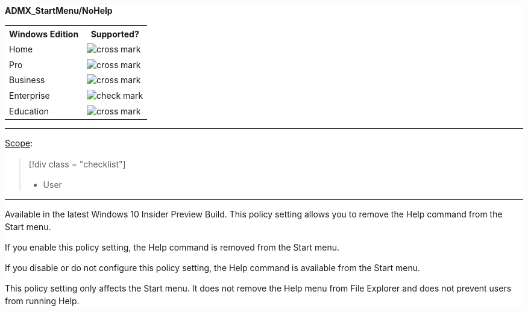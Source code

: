 
<a href="" id="admx-startmenu-nohelp"></a>**ADMX_StartMenu/NoHelp**  


<table>
<tr>
    <th>Windows Edition</th>
    <th>Supported?</th>
</tr>
<tr>
    <td>Home</td>
    <td><img src="images/crossmark.png" alt="cross mark" /></td>
</tr>
<tr>
    <td>Pro</td>
    <td><img src="images/crossmark.png" alt="cross mark" /></td>
</tr>
<tr>
    <td>Business</td>
    <td><img src="images/crossmark.png" alt="cross mark" /></td>
</tr>
<tr>
    <td>Enterprise</td>
    <td><img src="images/checkmark.png" alt="check mark" /></td>
</tr>
<tr>
    <td>Education</td>
    <td><img src="images/crossmark.png" alt="cross mark" /></td>
</tr>
</table>


<hr/>


[Scope](./policy-configuration-service-provider.md#policy-scope):

> [!div class = "checklist"]
> * User

<hr/>



Available in the latest Windows 10 Insider Preview Build. This policy setting allows you to remove the Help command from the Start menu.

If you enable this policy setting, the Help command is removed from the Start menu.

If you disable or do not configure this policy setting, the Help command is available from the Start menu.

This policy setting only affects the Start menu. It does not remove the Help menu from File Explorer and does not prevent users from running Help.
